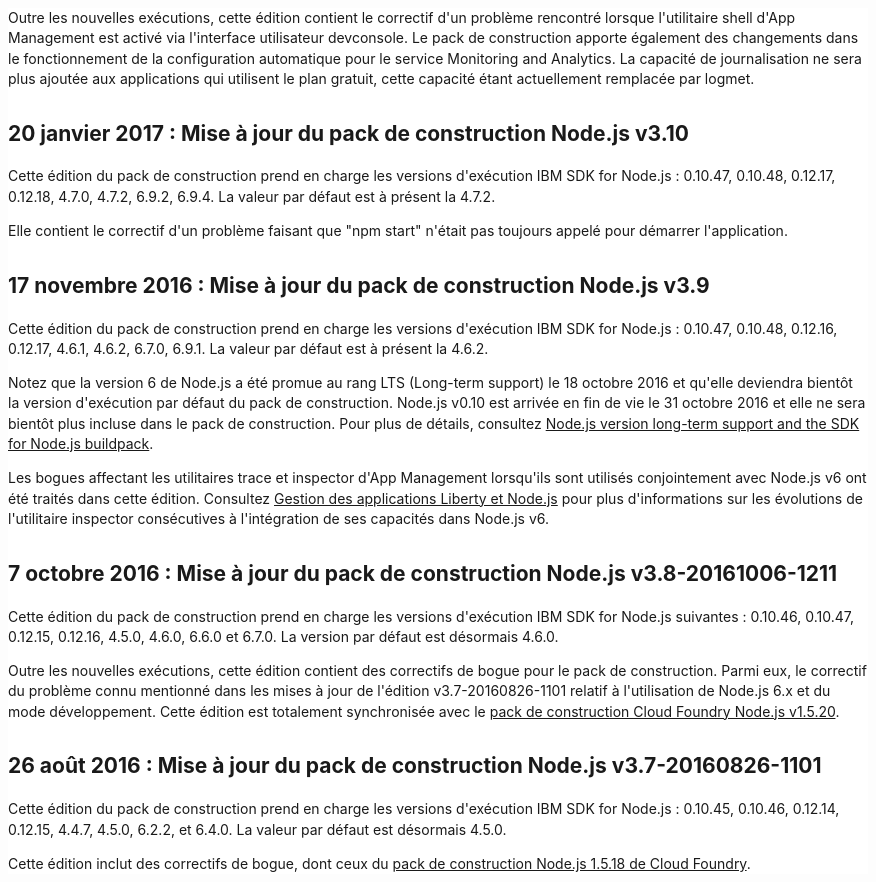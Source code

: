 Outre les nouvelles exécutions, cette édition contient le correctif d'un problème rencontré lorsque l'utilitaire shell d'App Management est activé via l'interface utilisateur devconsole. Le pack de construction apporte également des changements dans le fonctionnement de la configuration automatique pour le service Monitoring and Analytics. La capacité de journalisation ne sera plus ajoutée aux applications qui utilisent le plan gratuit, cette capacité étant actuellement remplacée par logmet.

## 20 janvier 2017 : Mise à jour du pack de construction Node.js v3.10
Cette édition du pack de construction prend en charge les versions d'exécution IBM SDK for Node.js : 0.10.47, 0.10.48, 0.12.17, 0.12.18, 4.7.0, 4.7.2, 6.9.2, 6.9.4. La valeur par défaut est à présent la 4.7.2.

Elle contient le correctif d'un problème faisant que "npm start" n'était pas toujours appelé pour démarrer l'application.

## 17 novembre 2016 : Mise à jour du pack de construction Node.js v3.9
Cette édition du pack de construction prend en charge les versions d'exécution IBM SDK for Node.js : 0.10.47, 0.10.48, 0.12.16, 0.12.17, 4.6.1, 4.6.2, 6.7.0, 6.9.1. La valeur par défaut est à présent la 4.6.2.

Notez que la version 6 de Node.js a été promue au rang LTS (Long-term support) le 18 octobre 2016 et qu'elle deviendra bientôt la version d'exécution par défaut du pack de construction. Node.js v0.10 est arrivée en fin de vie le 31 octobre 2016 et elle ne sera bientôt plus incluse dans le pack de construction. Pour plus de détails, consultez [Node.js version long-term support and the SDK for Node.js buildpack](https://www.ibm.com/blogs/bluemix/2016/11/node-version-support-and-sdk-buildpack/).

Les bogues affectant les utilitaires trace et inspector d'App Management lorsqu'ils sont utilisés conjointement avec Node.js v6 ont été traités dans cette édition. Consultez [Gestion des applications Liberty et Node.js](/docs/manageapps/app_mng.html#inspector) pour plus d'informations sur les évolutions de l'utilitaire inspector consécutives à l'intégration de ses capacités dans Node.js v6.

## 7 octobre 2016 : Mise à jour du pack de construction Node.js v3.8-20161006-1211
Cette édition du pack de construction prend en charge les versions d'exécution IBM SDK for Node.js suivantes : 0.10.46, 0.10.47, 0.12.15, 0.12.16, 4.5.0, 4.6.0, 6.6.0 et 6.7.0. La version par défaut est désormais 4.6.0.

Outre les nouvelles exécutions, cette édition contient des correctifs de bogue pour le pack de construction. Parmi eux, le correctif du problème connu mentionné dans les mises à jour de l'édition v3.7-20160826-1101 relatif à l'utilisation de Node.js 6.x et du mode développement. Cette édition est totalement synchronisée avec le [pack de construction Cloud Foundry Node.js v1.5.20](https://github.com/cloudfoundry/nodejs-buildpack/tree/v1.5.20).

## 26 août 2016 : Mise à jour du pack de construction Node.js v3.7-20160826-1101
Cette édition du pack de construction prend en charge les versions d'exécution IBM SDK for Node.js : 0.10.45, 0.10.46, 0.12.14, 0.12.15, 4.4.7, 4.5.0, 6.2.2, et 6.4.0. La valeur par défaut est désormais 4.5.0.

Cette édition inclut des correctifs de bogue, dont ceux du [pack de construction Node.js 1.5.18 de Cloud Foundry](https://github.com/cloudfoundry/nodejs-buildpack/tree/v1.5.18).
